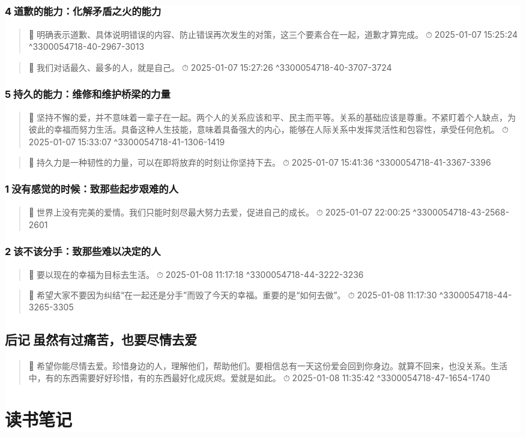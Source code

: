 ### 4 道歉的能力：化解矛盾之火的能力

> 📌 明确表示道歉、具体说明错误的内容、防止错误再次发生的对策，这三个要素合在一起，道歉才算完成。 
> ⏱ 2025-01-07 15:25:24 ^3300054718-40-2967-3013

> 📌 我们对话最久、最多的人，就是自己。 
> ⏱ 2025-01-07 15:27:26 ^3300054718-40-3707-3724

### 5 持久的能力：维修和维护桥梁的力量

> 📌 坚持不懈的爱，并不意味着一辈子在一起。两个人的关系应该和平、民主而平等。关系的基础应该是尊重。不紧盯着个人缺点，为彼此的幸福而努力生活。具备这种人生技能，意味着具备强大的内心，能够在人际关系中发挥灵活性和包容性，承受任何危机。 
> ⏱ 2025-01-07 15:33:07 ^3300054718-41-1306-1419

> 📌 持久力是一种韧性的力量，可以在即将放弃的时刻让你坚持下去。 
> ⏱ 2025-01-07 15:41:36 ^3300054718-41-3367-3396

### 1 没有感觉的时候：致那些起步艰难的人

> 📌 世界上没有完美的爱情。我们只能时刻尽最大努力去爱，促进自己的成长。 
> ⏱ 2025-01-07 22:00:25 ^3300054718-43-2568-2601

### 2 该不该分手：致那些难以决定的人

> 📌 要以现在的幸福为目标去生活。 
> ⏱ 2025-01-08 11:17:18 ^3300054718-44-3222-3236

> 📌 希望大家不要因为纠结“在一起还是分手”而毁了今天的幸福。重要的是“如何去做”​。 
> ⏱ 2025-01-08 11:17:30 ^3300054718-44-3265-3305

## 后记 虽然有过痛苦，也要尽情去爱

> 📌 希望你能尽情去爱。珍惜身边的人，理解他们，帮助他们。要相信总有一天这份爱会回到你身边。就算不回来，也没关系。生活中，有的东西需要好好珍惜，有的东西最好化成灰烬。爱就是如此。 
> ⏱ 2025-01-08 11:35:42 ^3300054718-47-1654-1740

# 读书笔记
